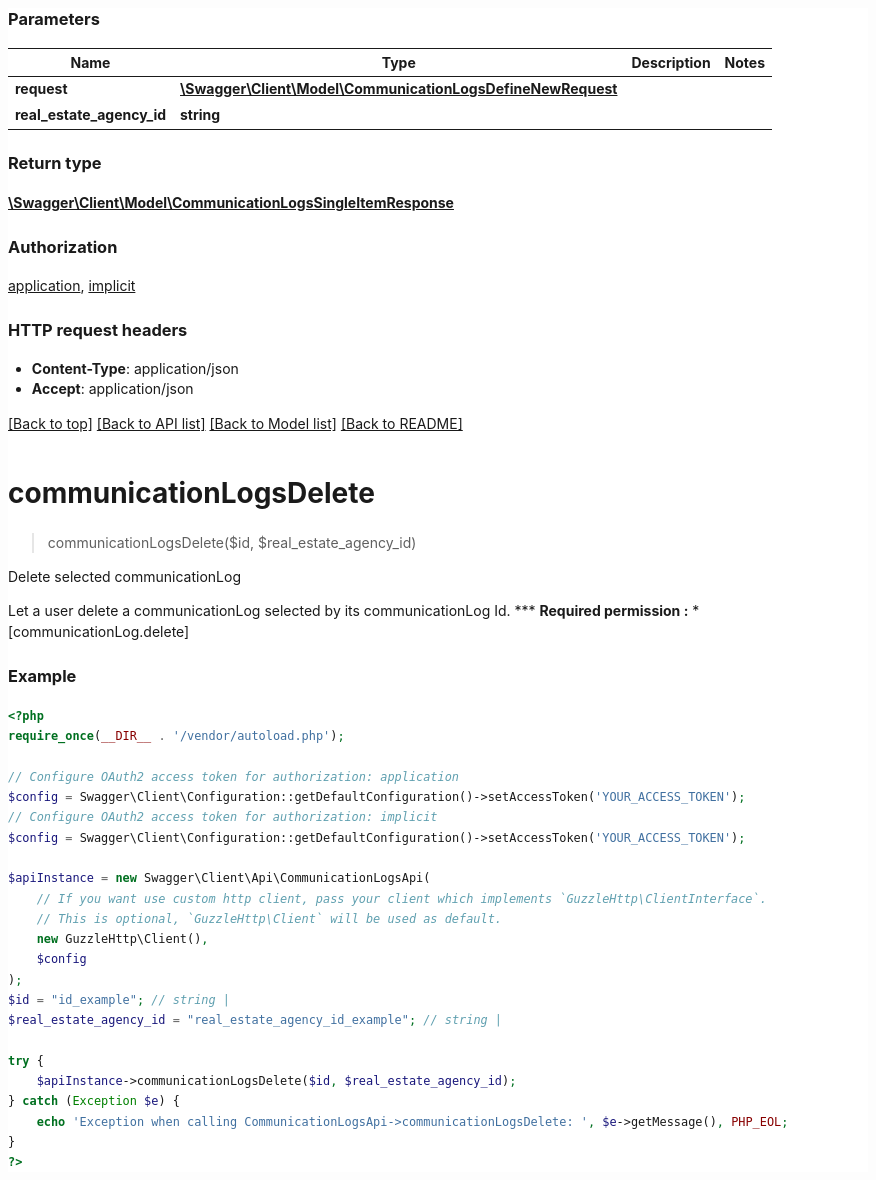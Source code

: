 ### Parameters

Name | Type | Description  | Notes
------------- | ------------- | ------------- | -------------
 **request** | [**\Swagger\Client\Model\CommunicationLogsDefineNewRequest**](../Model/CommunicationLogsDefineNewRequest.md)|  |
 **real_estate_agency_id** | **string**|  |

### Return type

[**\Swagger\Client\Model\CommunicationLogsSingleItemResponse**](../Model/CommunicationLogsSingleItemResponse.md)

### Authorization

[application](../../README.md#application), [implicit](../../README.md#implicit)

### HTTP request headers

 - **Content-Type**: application/json
 - **Accept**: application/json

[[Back to top]](#) [[Back to API list]](../../README.md#documentation-for-api-endpoints) [[Back to Model list]](../../README.md#documentation-for-models) [[Back to README]](../../README.md)

# **communicationLogsDelete**
> communicationLogsDelete($id, $real_estate_agency_id)

Delete selected communicationLog

Let a user delete a communicationLog selected by its communicationLog Id.  *** **Required permission :**    * [communicationLog.delete]

### Example
```php
<?php
require_once(__DIR__ . '/vendor/autoload.php');

// Configure OAuth2 access token for authorization: application
$config = Swagger\Client\Configuration::getDefaultConfiguration()->setAccessToken('YOUR_ACCESS_TOKEN');
// Configure OAuth2 access token for authorization: implicit
$config = Swagger\Client\Configuration::getDefaultConfiguration()->setAccessToken('YOUR_ACCESS_TOKEN');

$apiInstance = new Swagger\Client\Api\CommunicationLogsApi(
    // If you want use custom http client, pass your client which implements `GuzzleHttp\ClientInterface`.
    // This is optional, `GuzzleHttp\Client` will be used as default.
    new GuzzleHttp\Client(),
    $config
);
$id = "id_example"; // string | 
$real_estate_agency_id = "real_estate_agency_id_example"; // string | 

try {
    $apiInstance->communicationLogsDelete($id, $real_estate_agency_id);
} catch (Exception $e) {
    echo 'Exception when calling CommunicationLogsApi->communicationLogsDelete: ', $e->getMessage(), PHP_EOL;
}
?>
```
